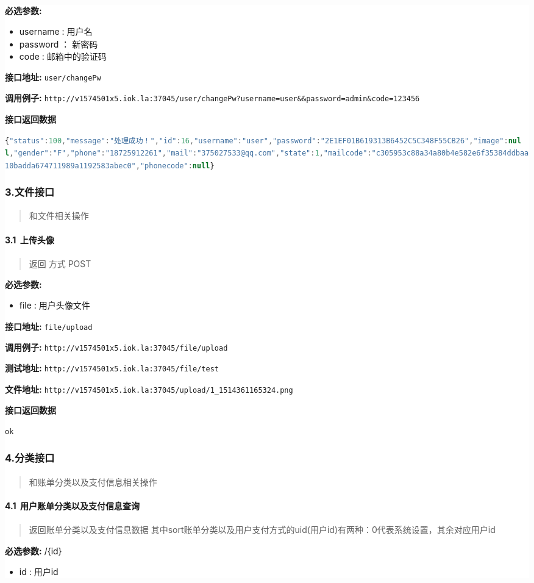 **必选参数:**
* username : 用户名
* password ： 新密码
* code : 邮箱中的验证码

**接口地址:**
`user/changePw`

**调用例子:**
`http://v1574501x5.iok.la:37045/user/changePw?username=user&&password=admin&code=123456`

__接口返回数据__
```javascript
{"status":100,"message":"处理成功！","id":16,"username":"user","password":"2E1EF01B619313B6452C5C348F55CB26","image":null,"gender":"F","phone":"18725912261","mail":"375027533@qq.com","state":1,"mailcode":"c305953c88a34a80b4e582e6f35384ddbaa10badda674711989a1192583abec0","phonecode":null}
```

### 3.文件接口
>和文件相关操作

#### 3.1  上传头像
>返回
>方式 POST

**必选参数:**
* file : 用户头像文件

**接口地址:**
`file/upload`

**调用例子:**
`http://v1574501x5.iok.la:37045/file/upload`

**测试地址:**
`http://v1574501x5.iok.la:37045/file/test`

**文件地址:**
`http://v1574501x5.iok.la:37045/upload/1_1514361165324.png`

__接口返回数据__
```javascript
ok
```

### 4.分类接口
>和账单分类以及支付信息相关操作

#### 4.1  用户账单分类以及支付信息查询
>返回账单分类以及支付信息数据
>其中sort账单分类以及用户支付方式的uid(用户id)有两种：0代表系统设置，其余对应用户id

**必选参数:**
/{id}

* id : 用户id
